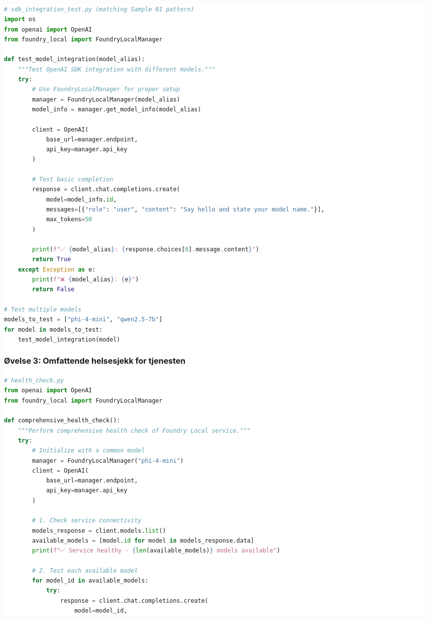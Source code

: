 ```python
# sdk_integration_test.py (matching Sample 01 pattern)
import os
from openai import OpenAI
from foundry_local import FoundryLocalManager

def test_model_integration(model_alias):
    """Test OpenAI SDK integration with different models."""
    try:
        # Use FoundryLocalManager for proper setup
        manager = FoundryLocalManager(model_alias)
        model_info = manager.get_model_info(model_alias)
        
        client = OpenAI(
            base_url=manager.endpoint,
            api_key=manager.api_key
        )
        
        # Test basic completion
        response = client.chat.completions.create(
            model=model_info.id,
            messages=[{"role": "user", "content": "Say hello and state your model name."}],
            max_tokens=50
        )
        
        print(f"✅ {model_alias}: {response.choices[0].message.content}")
        return True
    except Exception as e:
        print(f"❌ {model_alias}: {e}")
        return False

# Test multiple models
models_to_test = ["phi-4-mini", "qwen2.5-7b"]
for model in models_to_test:
    test_model_integration(model)
```

### Øvelse 3: Omfattende helsesjekk for tjenesten

```python
# health_check.py
from openai import OpenAI
from foundry_local import FoundryLocalManager

def comprehensive_health_check():
    """Perform comprehensive health check of Foundry Local service."""
    try:
        # Initialize with a common model
        manager = FoundryLocalManager("phi-4-mini")
        client = OpenAI(
            base_url=manager.endpoint,
            api_key=manager.api_key
        )
        
        # 1. Check service connectivity
        models_response = client.models.list()
        available_models = [model.id for model in models_response.data]
        print(f"✅ Service healthy - {len(available_models)} models available")
        
        # 2. Test each available model
        for model_id in available_models:
            try:
                response = client.chat.completions.create(
                    model=model_id,
```